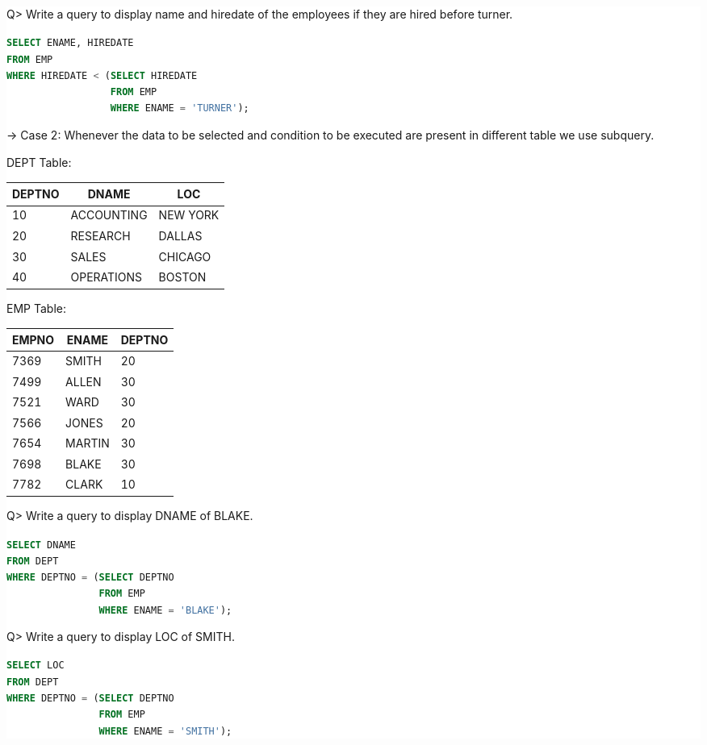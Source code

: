 Q> Write a query to display name and hiredate of the employees if they are hired before turner.

```sql
SELECT ENAME, HIREDATE
FROM EMP
WHERE HIREDATE < (SELECT HIREDATE
                  FROM EMP
                  WHERE ENAME = 'TURNER');
```

-> Case 2: Whenever the data to be selected and condition to be executed are present in different table we use subquery.

DEPT Table:

| DEPTNO | DNAME      | LOC      |
| ------ | ---------- | -------- |
| 10     | ACCOUNTING | NEW YORK |
| 20     | RESEARCH   | DALLAS   |
| 30     | SALES      | CHICAGO  |
| 40     | OPERATIONS | BOSTON   |

EMP Table:

| EMPNO | ENAME  | DEPTNO |
| ----- | ------ | ------ |
| 7369  | SMITH  | 20     |
| 7499  | ALLEN  | 30     |
| 7521  | WARD   | 30     |
| 7566  | JONES  | 20     |
| 7654  | MARTIN | 30     |
| 7698  | BLAKE  | 30     |
| 7782  | CLARK  | 10     |

Q> Write a query to display DNAME of BLAKE.

```sql
SELECT DNAME
FROM DEPT
WHERE DEPTNO = (SELECT DEPTNO
                FROM EMP
                WHERE ENAME = 'BLAKE');
```

Q> Write a query to display LOC of SMITH.

```sql
SELECT LOC
FROM DEPT
WHERE DEPTNO = (SELECT DEPTNO
                FROM EMP
                WHERE ENAME = 'SMITH');
```
